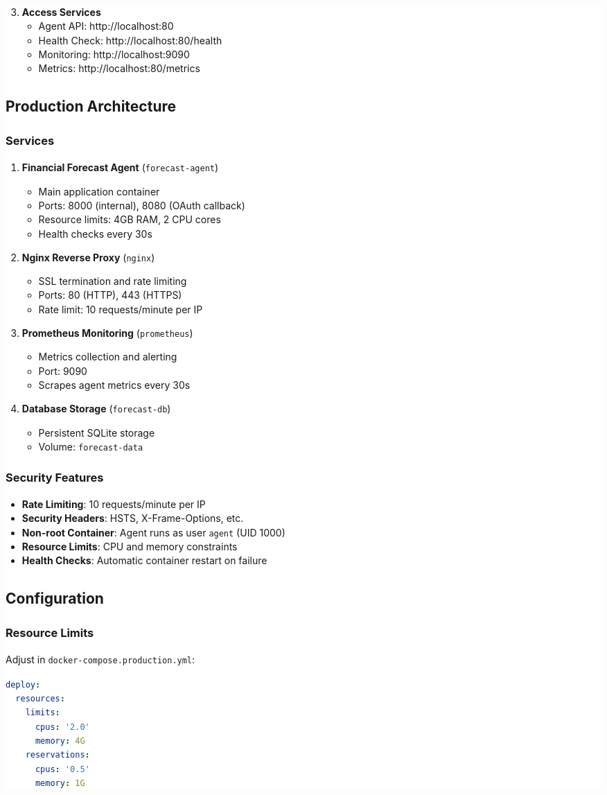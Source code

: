 3. **Access Services**
   - Agent API: http://localhost:80
   - Health Check: http://localhost:80/health
   - Monitoring: http://localhost:9090
   - Metrics: http://localhost:80/metrics

## Production Architecture

### Services

1. **Financial Forecast Agent** (`forecast-agent`)
   - Main application container
   - Ports: 8000 (internal), 8080 (OAuth callback)
   - Resource limits: 4GB RAM, 2 CPU cores
   - Health checks every 30s

2. **Nginx Reverse Proxy** (`nginx`)
   - SSL termination and rate limiting
   - Ports: 80 (HTTP), 443 (HTTPS)
   - Rate limit: 10 requests/minute per IP

3. **Prometheus Monitoring** (`prometheus`)
   - Metrics collection and alerting
   - Port: 9090
   - Scrapes agent metrics every 30s

4. **Database Storage** (`forecast-db`)
   - Persistent SQLite storage
   - Volume: `forecast-data`

### Security Features

- **Rate Limiting**: 10 requests/minute per IP
- **Security Headers**: HSTS, X-Frame-Options, etc.
- **Non-root Container**: Agent runs as user `agent` (UID 1000)
- **Resource Limits**: CPU and memory constraints
- **Health Checks**: Automatic container restart on failure

## Configuration

### Resource Limits

Adjust in `docker-compose.production.yml`:

```yaml
deploy:
  resources:
    limits:
      cpus: '2.0'
      memory: 4G
    reservations:
      cpus: '0.5'
      memory: 1G
```
